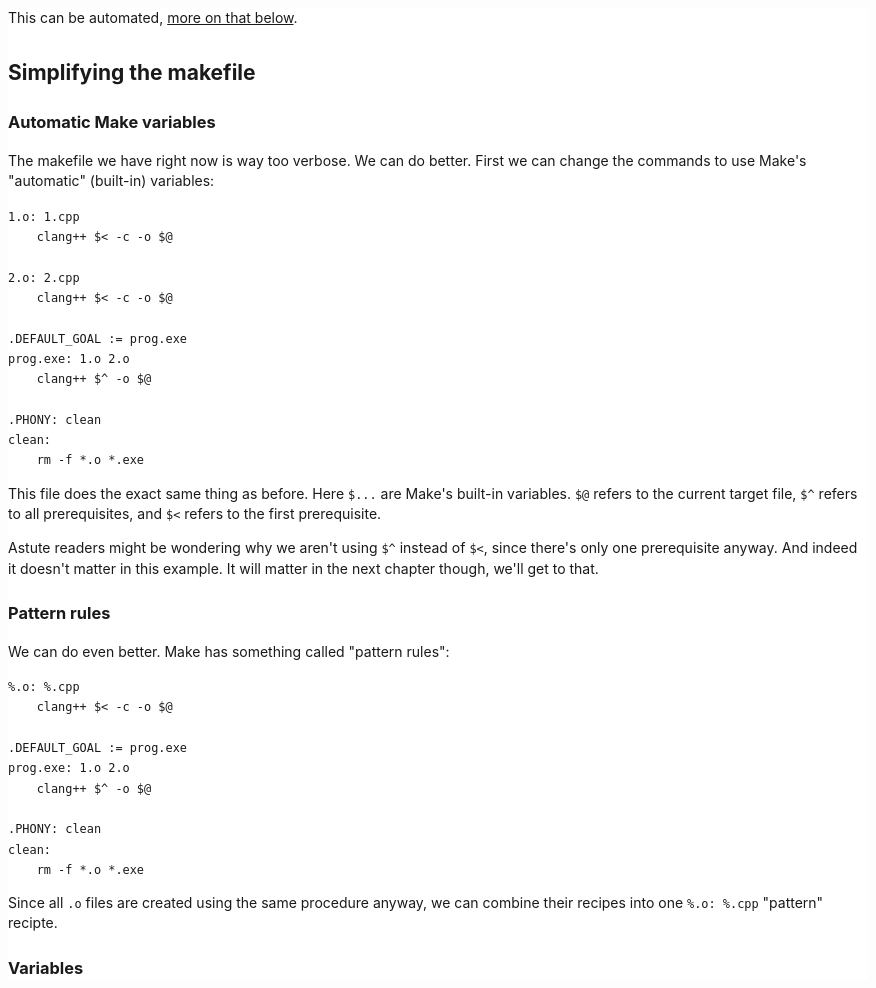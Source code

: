 This can be automated, [more on that below](#automatic-parallel-builds).

## Simplifying the makefile

### Automatic Make variables

The makefile we have right now is way too verbose. We can do better. First we can change the commands to use Make's "automatic" (built-in) variables:
```make
1.o: 1.cpp
	clang++ $< -c -o $@

2.o: 2.cpp
	clang++ $< -c -o $@

.DEFAULT_GOAL := prog.exe
prog.exe: 1.o 2.o
	clang++ $^ -o $@

.PHONY: clean
clean:
	rm -f *.o *.exe
```

This file does the exact same thing as before. Here `$...` are Make's built-in variables. `$@` refers to the current target file, `$^` refers to all prerequisites, and `$<` refers to the first prerequisite.

Astute readers might be wondering why we aren't using `$^` instead of `$<`, since there's only one prerequisite anyway. And indeed it doesn't matter in this example. It will matter in the next chapter though, we'll get to that.

### Pattern rules

We can do even better. Make has something called "pattern rules":

```make
%.o: %.cpp
	clang++ $< -c -o $@

.DEFAULT_GOAL := prog.exe
prog.exe: 1.o 2.o
	clang++ $^ -o $@

.PHONY: clean
clean:
	rm -f *.o *.exe
```
Since all `.o` files are created using the same procedure anyway, we can combine their recipes into one `%.o: %.cpp` "pattern" recipte.

### Variables
